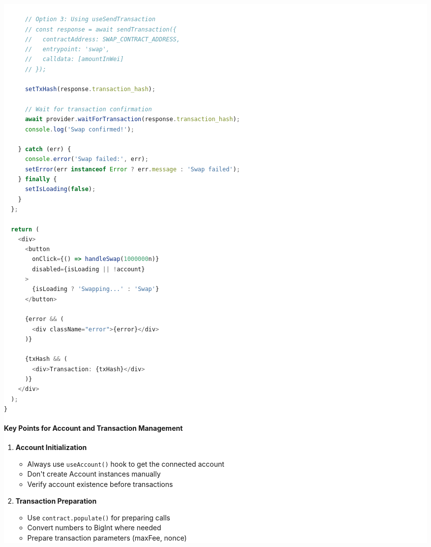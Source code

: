 ```typescript

      // Option 3: Using useSendTransaction
      // const response = await sendTransaction({
      //   contractAddress: SWAP_CONTRACT_ADDRESS,
      //   entrypoint: 'swap',
      //   calldata: [amountInWei]
      // });

      setTxHash(response.transaction_hash);
      
      // Wait for transaction confirmation
      await provider.waitForTransaction(response.transaction_hash);
      console.log('Swap confirmed!');
      
    } catch (err) {
      console.error('Swap failed:', err);
      setError(err instanceof Error ? err.message : 'Swap failed');
    } finally {
      setIsLoading(false);
    }
  };

  return (
    <div>
      <button
        onClick={() => handleSwap(1000000n)}
        disabled={isLoading || !account}
      >
        {isLoading ? 'Swapping...' : 'Swap'}
      </button>
      
      {error && (
        <div className="error">{error}</div>
      )}
      
      {txHash && (
        <div>Transaction: {txHash}</div>
      )}
    </div>
  );
}
```

#### Key Points for Account and Transaction Management

1. **Account Initialization**
   - Always use `useAccount()` hook to get the connected account
   - Don't create Account instances manually
   - Verify account existence before transactions

2. **Transaction Preparation**
   - Use `contract.populate()` for preparing calls
   - Convert numbers to BigInt where needed
   - Prepare transaction parameters (maxFee, nonce)
